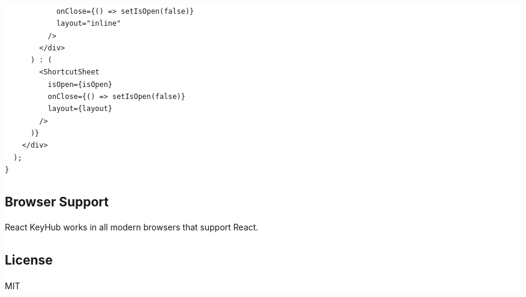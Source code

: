 ```tsx
            onClose={() => setIsOpen(false)} 
            layout="inline"
          />
        </div>
      ) : (
        <ShortcutSheet 
          isOpen={isOpen} 
          onClose={() => setIsOpen(false)} 
          layout={layout}
        />
      )}
    </div>
  );
}
```


## Browser Support

React KeyHub works in all modern browsers that support React.

## License

MIT 